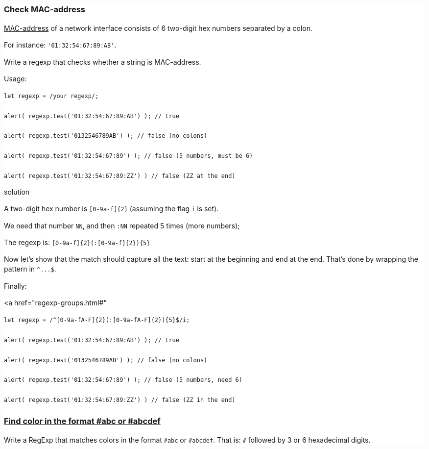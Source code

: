 ### <a href="regexp-groups.html#check-mac-address" id="check-mac-address" class="main__anchor">Check MAC-address</a>

<a href="task/test-mac.html" class="task__open-link"></a>

[MAC-address](https://en.wikipedia.org/wiki/MAC_address) of a network interface consists of 6 two-digit hex numbers separated by a colon.

For instance: `'01:32:54:67:89:AB'`.

Write a regexp that checks whether a string is MAC-address.

Usage:

    let regexp = /your regexp/;

    alert( regexp.test('01:32:54:67:89:AB') ); // true

    alert( regexp.test('0132546789AB') ); // false (no colons)

    alert( regexp.test('01:32:54:67:89') ); // false (5 numbers, must be 6)

    alert( regexp.test('01:32:54:67:89:ZZ') ) // false (ZZ at the end)

solution

A two-digit hex number is `[0-9a-f]{2}` (assuming the flag `i` is set).

We need that number `NN`, and then `:NN` repeated 5 times (more numbers);

The regexp is: `[0-9a-f]{2}(:[0-9a-f]{2}){5}`

Now let’s show that the match should capture all the text: start at the beginning and end at the end. That’s done by wrapping the pattern in `^...$`.

Finally:

<a href="regexp-groups.html#"
<a href="regexp-groups.html#" class="toolbar__button toolbar__button_edit" title="open in sandbox"></a>

    let regexp = /^[0-9a-fA-F]{2}(:[0-9a-fA-F]{2}){5}$/i;

    alert( regexp.test('01:32:54:67:89:AB') ); // true

    alert( regexp.test('0132546789AB') ); // false (no colons)

    alert( regexp.test('01:32:54:67:89') ); // false (5 numbers, need 6)

    alert( regexp.test('01:32:54:67:89:ZZ') ) // false (ZZ in the end)

### <a href="regexp-groups.html#find-color-in-the-format-abc-or-abcdef" id="find-color-in-the-format-abc-or-abcdef" class="main__anchor">Find color in the format #abc or #abcdef</a>

<a href="task/find-webcolor-3-or-6.html" class="task__open-link"></a>

Write a RegExp that matches colors in the format `#abc` or `#abcdef`. That is: `#` followed by 3 or 6 hexadecimal digits.
